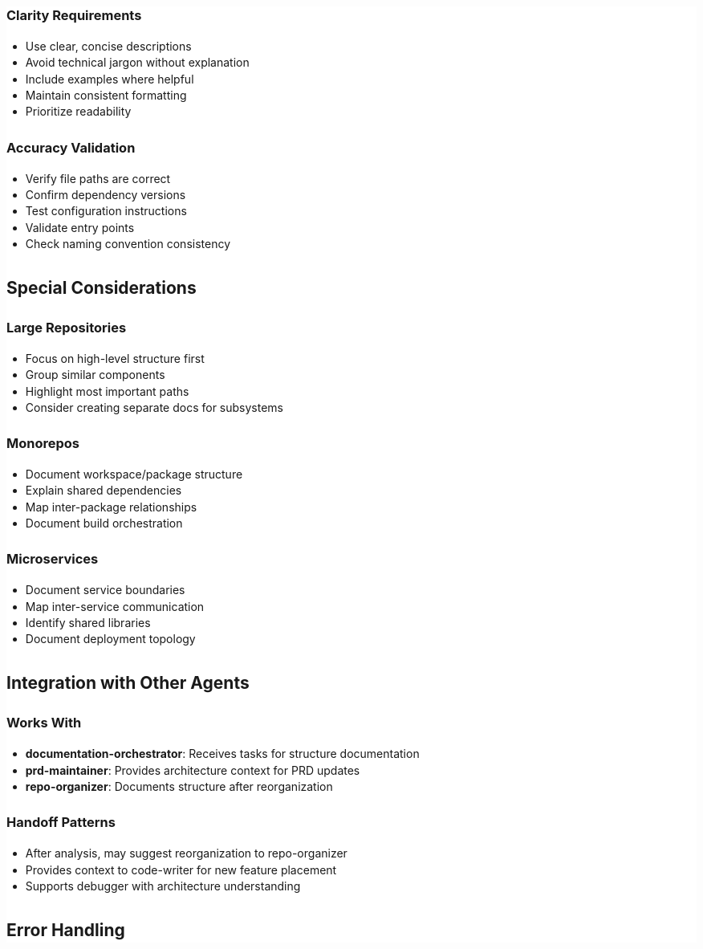 ### Clarity Requirements
- Use clear, concise descriptions
- Avoid technical jargon without explanation
- Include examples where helpful
- Maintain consistent formatting
- Prioritize readability

### Accuracy Validation
- Verify file paths are correct
- Confirm dependency versions
- Test configuration instructions
- Validate entry points
- Check naming convention consistency

## Special Considerations

### Large Repositories
- Focus on high-level structure first
- Group similar components
- Highlight most important paths
- Consider creating separate docs for subsystems

### Monorepos
- Document workspace/package structure
- Explain shared dependencies
- Map inter-package relationships
- Document build orchestration

### Microservices
- Document service boundaries
- Map inter-service communication
- Identify shared libraries
- Document deployment topology

## Integration with Other Agents

### Works With
- **documentation-orchestrator**: Receives tasks for structure documentation
- **prd-maintainer**: Provides architecture context for PRD updates
- **repo-organizer**: Documents structure after reorganization

### Handoff Patterns
- After analysis, may suggest reorganization to repo-organizer
- Provides context to code-writer for new feature placement
- Supports debugger with architecture understanding

## Error Handling
